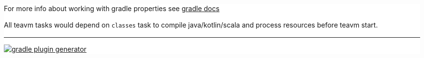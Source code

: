 For more info about working with gradle properties see [gradle docs](https://docs.gradle.org/current/userguide/lazy_configuration.html#working_with_task_dependencies_in_lazy_properties)

All teavm tasks would depend on `classes` task to compile java/kotlin/scala and process resources
before teavm start.

---
[![gradle plugin generator](http://img.shields.io/badge/Powered%20by-%20Gradle%20plugin%20generator-green.svg?style=flat-square)](https://github.com/xvik/generator-gradle-plugin)
